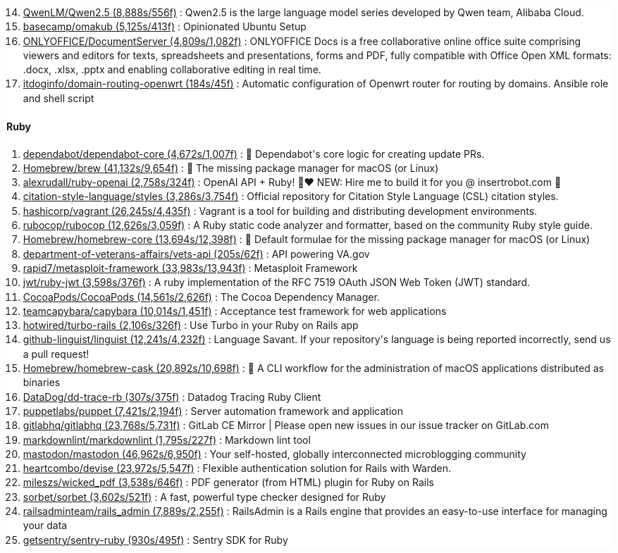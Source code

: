 14. [QwenLM/Qwen2.5 (8,888s/556f)](https://github.com/QwenLM/Qwen2.5) : Qwen2.5 is the large language model series developed by Qwen team, Alibaba Cloud.
15. [basecamp/omakub (5,125s/413f)](https://github.com/basecamp/omakub) : Opinionated Ubuntu Setup
16. [ONLYOFFICE/DocumentServer (4,809s/1,082f)](https://github.com/ONLYOFFICE/DocumentServer) : ONLYOFFICE Docs is a free collaborative online office suite comprising viewers and editors for texts, spreadsheets and presentations, forms and PDF, fully compatible with Office Open XML formats: .docx, .xlsx, .pptx and enabling collaborative editing in real time.
17. [itdoginfo/domain-routing-openwrt (184s/45f)](https://github.com/itdoginfo/domain-routing-openwrt) : Automatic configuration of Openwrt router for routing by domains. Ansible role and shell script

#### Ruby
1. [dependabot/dependabot-core (4,672s/1,007f)](https://github.com/dependabot/dependabot-core) : 🤖 Dependabot's core logic for creating update PRs.
2. [Homebrew/brew (41,132s/9,654f)](https://github.com/Homebrew/brew) : 🍺 The missing package manager for macOS (or Linux)
3. [alexrudall/ruby-openai (2,758s/324f)](https://github.com/alexrudall/ruby-openai) : OpenAI API + Ruby! 🤖❤️ NEW: Hire me to build it for you @ insertrobot.com 🚀
4. [citation-style-language/styles (3,286s/3,754f)](https://github.com/citation-style-language/styles) : Official repository for Citation Style Language (CSL) citation styles.
5. [hashicorp/vagrant (26,245s/4,435f)](https://github.com/hashicorp/vagrant) : Vagrant is a tool for building and distributing development environments.
6. [rubocop/rubocop (12,626s/3,059f)](https://github.com/rubocop/rubocop) : A Ruby static code analyzer and formatter, based on the community Ruby style guide.
7. [Homebrew/homebrew-core (13,694s/12,398f)](https://github.com/Homebrew/homebrew-core) : 🍻 Default formulae for the missing package manager for macOS (or Linux)
8. [department-of-veterans-affairs/vets-api (205s/62f)](https://github.com/department-of-veterans-affairs/vets-api) : API powering VA.gov
9. [rapid7/metasploit-framework (33,983s/13,943f)](https://github.com/rapid7/metasploit-framework) : Metasploit Framework
10. [jwt/ruby-jwt (3,598s/376f)](https://github.com/jwt/ruby-jwt) : A ruby implementation of the RFC 7519 OAuth JSON Web Token (JWT) standard.
11. [CocoaPods/CocoaPods (14,561s/2,626f)](https://github.com/CocoaPods/CocoaPods) : The Cocoa Dependency Manager.
12. [teamcapybara/capybara (10,014s/1,451f)](https://github.com/teamcapybara/capybara) : Acceptance test framework for web applications
13. [hotwired/turbo-rails (2,106s/326f)](https://github.com/hotwired/turbo-rails) : Use Turbo in your Ruby on Rails app
14. [github-linguist/linguist (12,241s/4,232f)](https://github.com/github-linguist/linguist) : Language Savant. If your repository's language is being reported incorrectly, send us a pull request!
15. [Homebrew/homebrew-cask (20,892s/10,698f)](https://github.com/Homebrew/homebrew-cask) : 🍻 A CLI workflow for the administration of macOS applications distributed as binaries
16. [DataDog/dd-trace-rb (307s/375f)](https://github.com/DataDog/dd-trace-rb) : Datadog Tracing Ruby Client
17. [puppetlabs/puppet (7,421s/2,194f)](https://github.com/puppetlabs/puppet) : Server automation framework and application
18. [gitlabhq/gitlabhq (23,768s/5,731f)](https://github.com/gitlabhq/gitlabhq) : GitLab CE Mirror | Please open new issues in our issue tracker on GitLab.com
19. [markdownlint/markdownlint (1,795s/227f)](https://github.com/markdownlint/markdownlint) : Markdown lint tool
20. [mastodon/mastodon (46,962s/6,950f)](https://github.com/mastodon/mastodon) : Your self-hosted, globally interconnected microblogging community
21. [heartcombo/devise (23,972s/5,547f)](https://github.com/heartcombo/devise) : Flexible authentication solution for Rails with Warden.
22. [mileszs/wicked_pdf (3,538s/646f)](https://github.com/mileszs/wicked_pdf) : PDF generator (from HTML) plugin for Ruby on Rails
23. [sorbet/sorbet (3,602s/521f)](https://github.com/sorbet/sorbet) : A fast, powerful type checker designed for Ruby
24. [railsadminteam/rails_admin (7,889s/2,255f)](https://github.com/railsadminteam/rails_admin) : RailsAdmin is a Rails engine that provides an easy-to-use interface for managing your data
25. [getsentry/sentry-ruby (930s/495f)](https://github.com/getsentry/sentry-ruby) : Sentry SDK for Ruby
